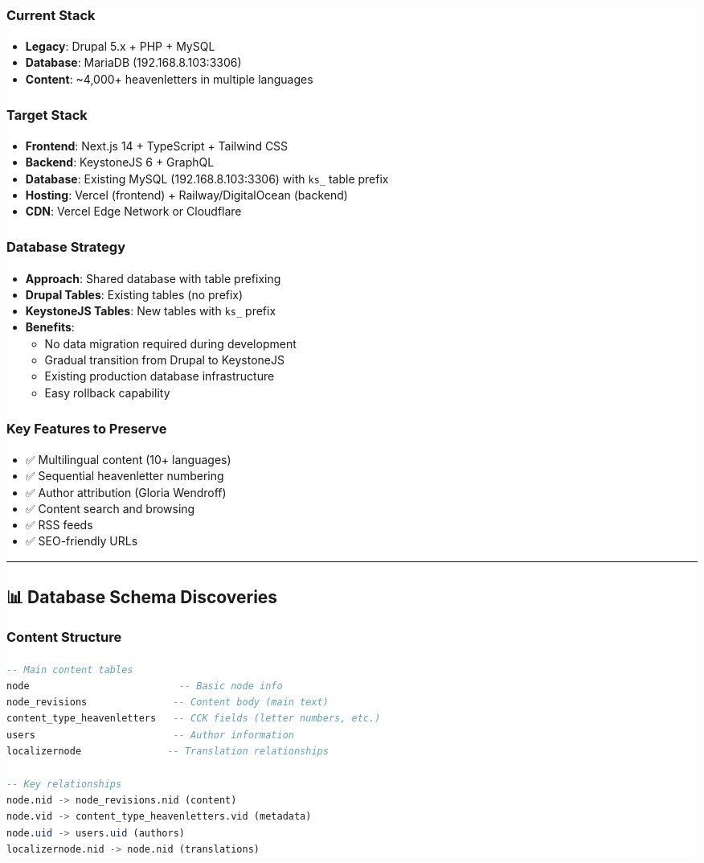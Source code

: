 ### **Current Stack**
- **Legacy**: Drupal 5.x + PHP + MySQL
- **Database**: MariaDB (192.168.8.103:3306)
- **Content**: ~4,000+ heavenletters in multiple languages

### **Target Stack**
- **Frontend**: Next.js 14 + TypeScript + Tailwind CSS
- **Backend**: KeystoneJS 6 + GraphQL
- **Database**: Existing MySQL (192.168.8.103:3306) with `ks_` table prefix
- **Hosting**: Vercel (frontend) + Railway/DigitalOcean (backend)
- **CDN**: Vercel Edge Network or Cloudflare

### **Database Strategy**
- **Approach**: Shared database with table prefixing
- **Drupal Tables**: Existing tables (no prefix)
- **KeystoneJS Tables**: New tables with `ks_` prefix
- **Benefits**:
  - No data migration required during development
  - Gradual transition from Drupal to KeystoneJS
  - Existing production database infrastructure
  - Easy rollback capability

### **Key Features to Preserve**
- ✅ Multilingual content (10+ languages)
- ✅ Sequential heavenletter numbering
- ✅ Author attribution (Gloria Wendroff)
- ✅ Content search and browsing
- ✅ RSS feeds
- ✅ SEO-friendly URLs

---

## 📊 **Database Schema Discoveries**

### **Content Structure**
```sql
-- Main content tables
node                          -- Basic node info
node_revisions               -- Content body (main text)
content_type_heavenletters   -- CCK fields (letter numbers, etc.)
users                        -- Author information
localizernode               -- Translation relationships

-- Key relationships
node.nid -> node_revisions.nid (content)
node.vid -> content_type_heavenletters.vid (metadata)
node.uid -> users.uid (authors)
localizernode.nid -> node.nid (translations)
```
